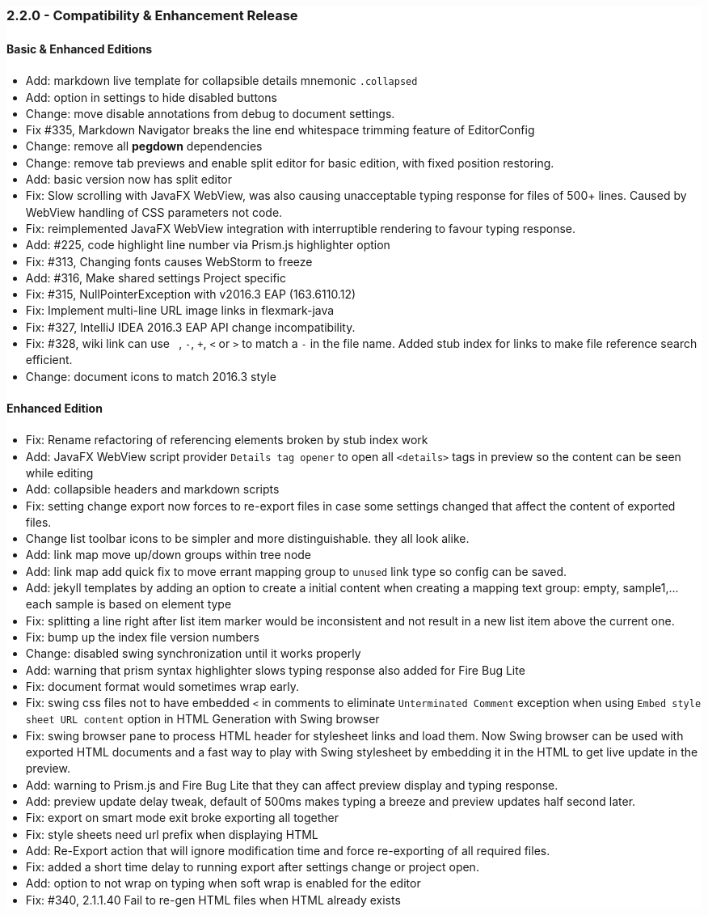 
### 2.2.0 - Compatibility & Enhancement Release

#### Basic & Enhanced Editions

* Add: markdown live template for collapsible details mnemonic `.collapsed`
* Add: option in settings to hide disabled buttons
* Change: move disable annotations from debug to document settings.
* Fix #335, Markdown Navigator breaks the line end whitespace trimming feature of EditorConfig
* Change: remove all **pegdown** dependencies
* Change: remove tab previews and enable split editor for basic edition, with fixed position
  restoring.
* Add: basic version now has split editor
* Fix: Slow scrolling with JavaFX WebView, was also causing unacceptable typing response for
  files of 500+ lines. Caused by WebView handling of CSS parameters not code.
* Fix: reimplemented JavaFX WebView integration with interruptible rendering to favour typing
  response.
* Add: #225, code highlight line number via Prism.js highlighter option
* Fix: #313, Changing fonts causes WebStorm to freeze
* Add: #316, Make shared settings Project specific
* Fix: #315, NullPointerException with v2016.3 EAP (163.6110.12)
* Fix: Implement multi-line URL image links in flexmark-java
* Fix: #327, IntelliJ IDEA 2016.3 EAP API change incompatibility.
* Fix: #328, wiki link can use ` `, `-`, `+`, `<` or `>` to match a `-` in the file name. Added
  stub index for links to make file reference search efficient.
* Change: document icons to match 2016.3 style

#### Enhanced Edition

* Fix: Rename refactoring of referencing elements broken by stub index work
* Add: JavaFX WebView script provider `Details tag opener` to open all `<details>` tags in
  preview so the content can be seen while editing
* Add: collapsible headers and markdown scripts
* Fix: setting change export now forces to re-export files in case some settings changed that
  affect the content of exported files.
* Change list toolbar icons to be simpler and more distinguishable. they all look alike.
* Add: link map move up/down groups within tree node
* Add: link map add quick fix to move errant mapping group to `unused` link type so config can
  be saved.
* Add: jekyll templates by adding an option to create a initial content when creating a mapping
  text group: empty, sample1,... each sample is based on element type
* Fix: splitting a line right after list item marker would be inconsistent and not result in a
  new list item above the current one.
* Fix: bump up the index file version numbers
* Change: disabled swing synchronization until it works properly
* Add: warning that prism syntax highlighter slows typing response also added for Fire Bug Lite
* Fix: document format would sometimes wrap early.
* Fix: swing css files not to have embedded `<` in comments to eliminate `Unterminated Comment`
  exception when using `Embed stylesheet URL content` option in HTML Generation with Swing
  browser
* Fix: swing browser pane to process HTML header for stylesheet links and load them. Now Swing
  browser can be used with exported HTML documents and a fast way to play with Swing stylesheet
  by embedding it in the HTML to get live update in the preview.
* Add: warning to Prism.js and Fire Bug Lite that they can affect preview display and typing
  response.
* Add: preview update delay tweak, default of 500ms makes typing a breeze and preview updates
  half second later.
* Fix: export on smart mode exit broke exporting all together
* Fix: style sheets need url prefix when displaying HTML
* Add: Re-Export action that will ignore modification time and force re-exporting of all
  required files.
* Fix: added a short time delay to running export after settings change or project open.
* Add: option to not wrap on typing when soft wrap is enabled for the editor
* Fix: #340, 2.1.1.40 Fail to re-gen HTML files when HTML already exists